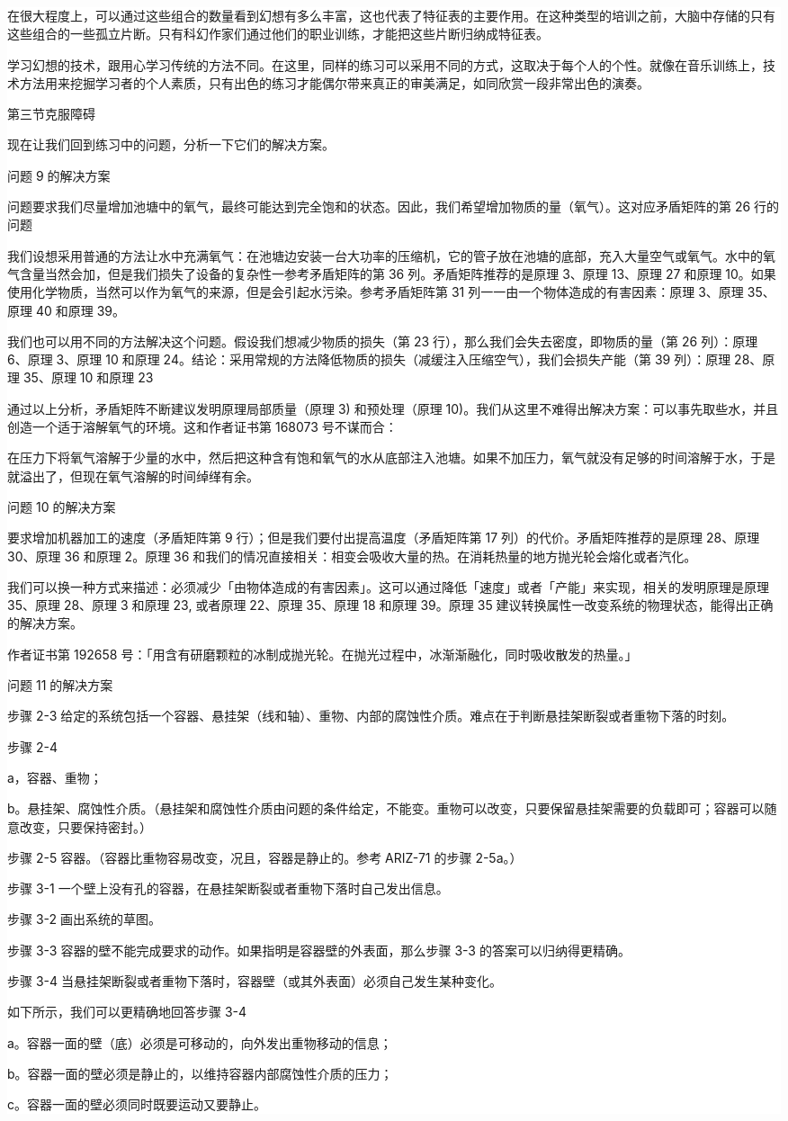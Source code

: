 在很大程度上，可以通过这些组合的数量看到幻想有多么丰富，这也代表了特征表的主要作用。在这种类型的培训之前，大脑中存储的只有这些组合的一些孤立片断。只有科幻作家们通过他们的职业训练，才能把这些片断归纳成特征表。

学习幻想的技术，跟用心学习传统的方法不同。在这里，同样的练习可以采用不同的方式，这取决于每个人的个性。就像在音乐训练上，技术方法用来挖掘学习者的个人素质，只有出色的练习才能偶尔带来真正的审美满足，如同欣赏一段非常出色的演奏。

第三节克服障碍

现在让我们回到练习中的问题，分析一下它们的解决方案。

问题 9 的解决方案

问题要求我们尽量增加池塘中的氧气，最终可能达到完全饱和的状态。因此，我们希望增加物质的量（氧气）。这对应矛盾矩阵的第 26 行的问题

我们设想采用普通的方法让水中充满氧气：在池塘边安装一台大功率的压缩机，它的管子放在池塘的底部，充入大量空气或氧气。水中的氧气含量当然会加，但是我们损失了设备的复杂性一参考矛盾矩阵的第 36 列。矛盾矩阵推荐的是原理 3、原理 13、原理 27 和原理 10。如果使用化学物质，当然可以作为氧气的来源，但是会引起水污染。参考矛盾矩阵第 31 列一一由一个物体造成的有害因素：原理 3、原理 35、原理 40 和原理 39。

我们也可以用不同的方法解决这个问题。假设我们想减少物质的损失（第 23 行），那么我们会失去密度，即物质的量（第 26 列）：原理 6、原理 3、原理 10 和原理 24。结论：采用常规的方法降低物质的损失（减缓注入压缩空气），我们会损失产能（第 39 列）：原理 28、原理 35、原理 10 和原理 23

通过以上分析，矛盾矩阵不断建议发明原理局部质量（原理 3) 和预处理（原理 10)。我们从这里不难得出解决方案：可以事先取些水，并且创造一个适于溶解氧气的环境。这和作者证书第 168073 号不谋而合：

在压力下将氧气溶解于少量的水中，然后把这种含有饱和氧气的水从底部注入池塘。如果不加压力，氧气就没有足够的时间溶解于水，于是就溢出了，但现在氧气溶解的时间绰缂有余。

问题 10 的解决方案

要求增加机器加工的速度（矛盾矩阵第 9 行）；但是我们要付出提高温度（矛盾矩阵第 17 列）的代价。矛盾矩阵推荐的是原理 28、原理 30、原理 36 和原理 2。原理 36 和我们的情况直接相关：相变会吸收大量的热。在消耗热量的地方抛光轮会熔化或者汽化。

我们可以换一种方式来描述：必须减少「由物体造成的有害因素」。这可以通过降低「速度」或者「产能」来实现，相关的发明原理是原理 35、原理 28、原理 3 和原理 23, 或者原理 22、原理 35、原理 18 和原理 39。原理 35 建议转换属性一改变系统的物理状态，能得出正确的解决方案。

作者证书第 192658 号：「用含有研磨颗粒的冰制成抛光轮。在抛光过程中，冰渐渐融化，同时吸收散发的热量。」

问题 11 的解决方案

步骤 2-3 给定的系统包括一个容器、悬挂架（线和轴）、重物、内部的腐蚀性介质。难点在于判断悬挂架断裂或者重物下落的时刻。

步骤 2-4

a，容器、重物；

b。悬挂架、腐蚀性介质。（悬挂架和腐蚀性介质由问题的条件给定，不能变。重物可以改变，只要保留悬挂架需要的负载即可；容器可以随意改变，只要保持密封。）

步骤 2-5 容器。（容器比重物容易改变，况且，容器是静止的。参考 ARIZ-71 的步骤 2-5a。）

步骤 3-1 一个壁上没有孔的容器，在悬挂架断裂或者重物下落时自己发出信息。

步骤 3-2 画出系统的草图。

步骤 3-3 容器的壁不能完成要求的动作。如果指明是容器壁的外表面，那么步骤 3-3 的答案可以归纳得更精确。

步骤 3-4 当悬挂架断裂或者重物下落时，容器壁（或其外表面）必须自己发生某种变化。

如下所示，我们可以更精确地回答步骤 3-4

a。容器一面的壁（底）必须是可移动的，向外发出重物移动的信息；

b。容器一面的壁必须是静止的，以维持容器内部腐蚀性介质的压力；

c。容器一面的壁必须同时既要运动又要静止。
